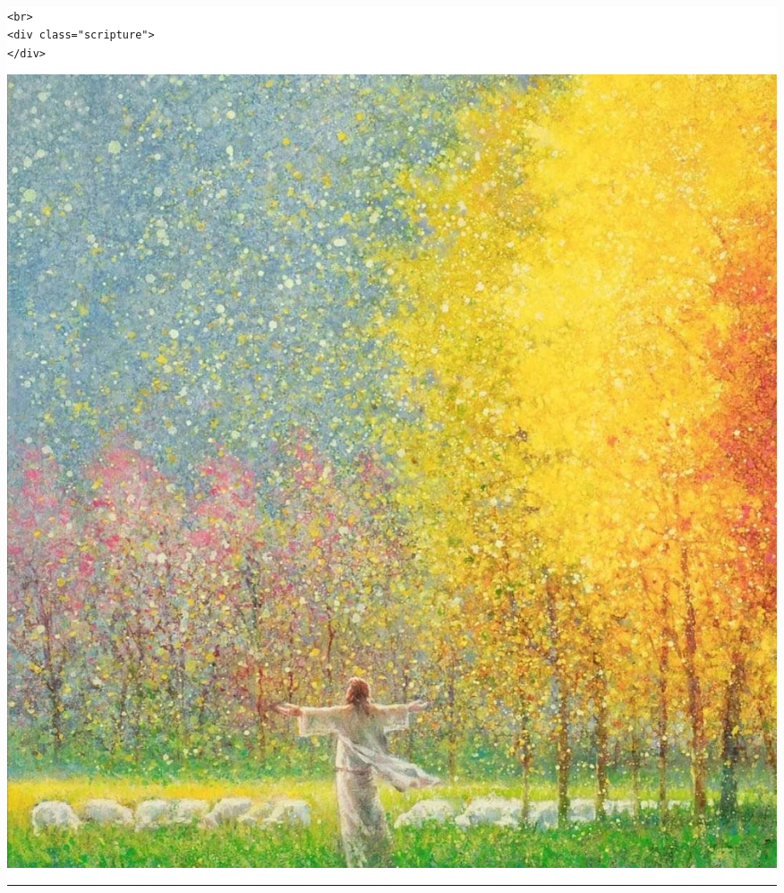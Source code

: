     <br>
    <div class="scripture">
    </div>         
  </div>
  <div class="image-container">
    <img src='../../pictures/picture_24.jpg'>
  </div>
</div>

---